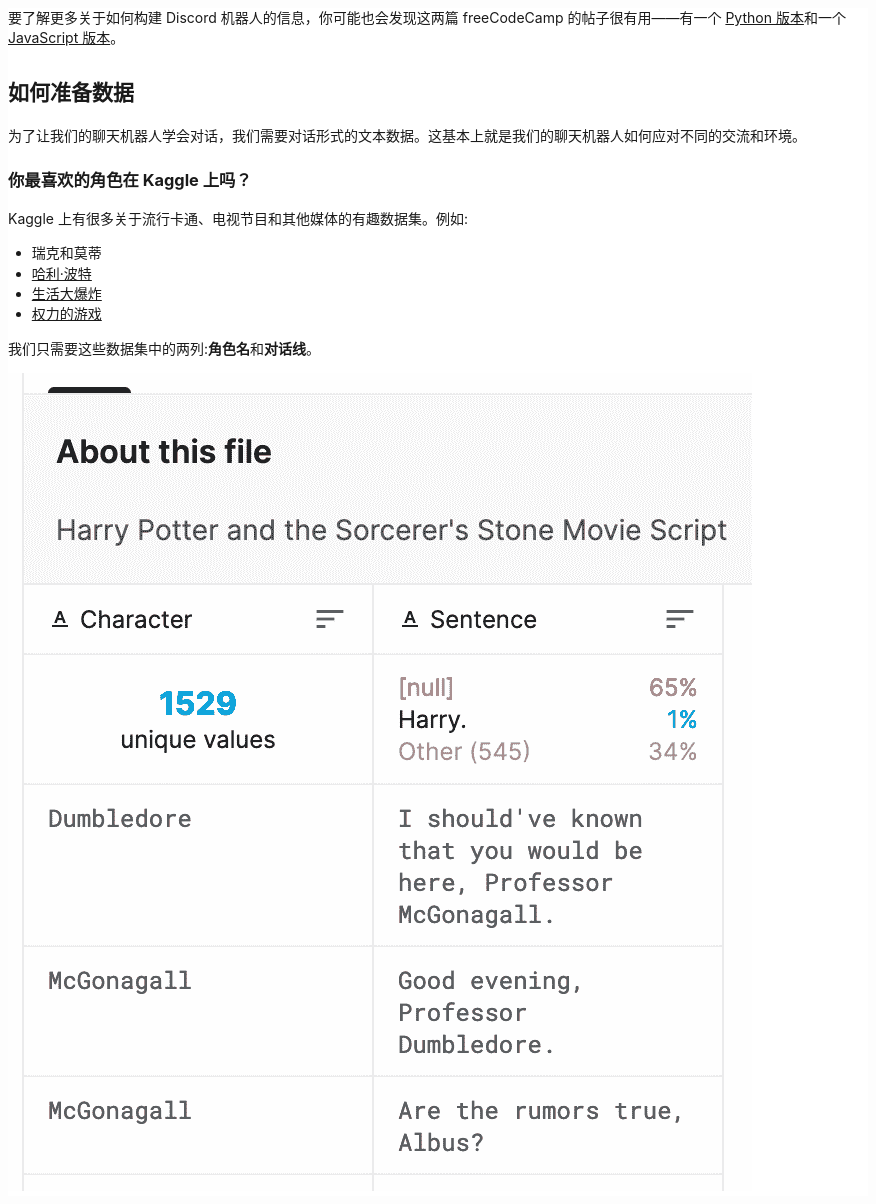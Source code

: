 要了解更多关于如何构建 Discord 机器人的信息，你可能也会发现这两篇 freeCodeCamp 的帖子很有用——有一个 [Python 版本](https://www.freecodecamp.org/news/create-a-discord-bot-with-python/)和一个 [JavaScript 版本](https://www.freecodecamp.org/news/create-a-discord-bot-with-javascript-nodejs/)。

## 如何准备数据

为了让我们的聊天机器人学会对话，我们需要对话形式的文本数据。这基本上就是我们的聊天机器人如何应对不同的交流和环境。

### 你最喜欢的角色在 Kaggle 上吗？

Kaggle 上有很多关于流行卡通、电视节目和其他媒体的有趣数据集。例如:

*   瑞克和莫蒂
*   [哈利·波特](https://www.kaggle.com/gulsahdemiryurek/harry-potter-dataset?select=Harry+Potter+1.csv)
*   [生活大爆炸](https://www.kaggle.com/mitramir5/the-big-bang-theory-series-transcript)
*   [权力的游戏](https://www.kaggle.com/anderfj/game-of-thrones-series-scripts-breakdowns)

我们只需要这些数据集中的两列:**角色名**和**对话线**。

![Screen-Shot-2021-08-25-at-14.07.59](img/ff485b2a7c6e89a4582fa197fd788f6f.png)
